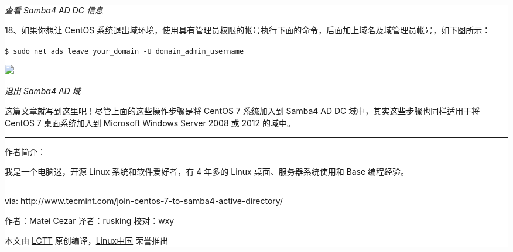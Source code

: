 
*查看 Samba4 AD DC 信息*


18、如果你想让 CentOS 系统退出域环境，使用具有管理员权限的帐号执行下面的命令，后面加上域名及域管理员帐号，如下图所示：



```
$ sudo net ads leave your_domain -U domain_admin_username

```

*![](/Asserts/Images//attachment/album/201705/17/160232kv0bljvl81v5khzk.jpg)*


*退出 Samba4 AD 域*


这篇文章就写到这里吧！尽管上面的这些操作步骤是将 CentOS 7 系统加入到 Samba4 AD DC 域中，其实这些步骤也同样适用于将 CentOS 7 桌面系统加入到 Microsoft Windows Server 2008 或 2012 的域中。




---


作者简介：


我是一个电脑迷，开源 Linux 系统和软件爱好者，有 4 年多的 Linux 桌面、服务器系统使用和 Base 编程经验。




---


via: <http://www.tecmint.com/join-centos-7-to-samba4-active-directory/>


作者：[Matei Cezar](http://www.tecmint.com/author/cezarmatei/) 译者：[rusking](https://github.com/rusking) 校对：[wxy](https://github.com/wxy)


本文由 [LCTT](https://github.com/LCTT/TranslateProject) 原创编译，[Linux中国](https://linux.cn/) 荣誉推出
